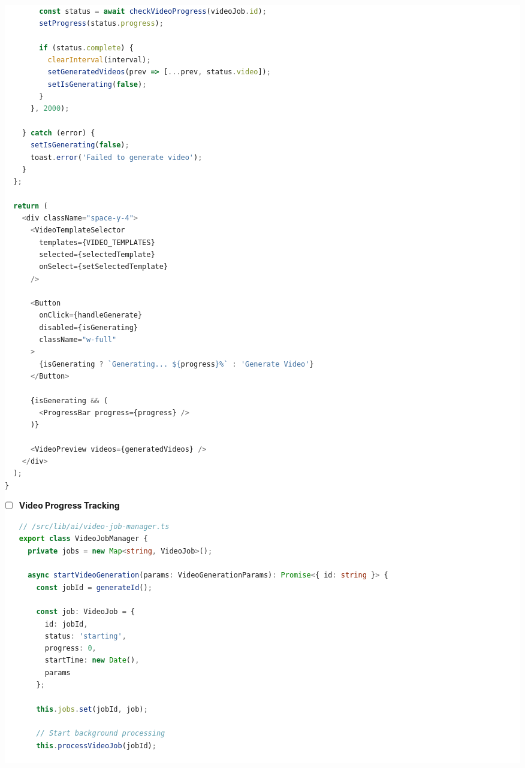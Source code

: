   ```typescript
          const status = await checkVideoProgress(videoJob.id);
          setProgress(status.progress);
          
          if (status.complete) {
            clearInterval(interval);
            setGeneratedVideos(prev => [...prev, status.video]);
            setIsGenerating(false);
          }
        }, 2000);
        
      } catch (error) {
        setIsGenerating(false);
        toast.error('Failed to generate video');
      }
    };
    
    return (
      <div className="space-y-4">
        <VideoTemplateSelector 
          templates={VIDEO_TEMPLATES}
          selected={selectedTemplate}
          onSelect={setSelectedTemplate}
        />
        
        <Button 
          onClick={handleGenerate} 
          disabled={isGenerating}
          className="w-full"
        >
          {isGenerating ? `Generating... ${progress}%` : 'Generate Video'}
        </Button>
        
        {isGenerating && (
          <ProgressBar progress={progress} />
        )}
        
        <VideoPreview videos={generatedVideos} />
      </div>
    );
  }
  ```
- [ ] **Video Progress Tracking**
  ```typescript
  // /src/lib/ai/video-job-manager.ts
  export class VideoJobManager {
    private jobs = new Map<string, VideoJob>();
    
    async startVideoGeneration(params: VideoGenerationParams): Promise<{ id: string }> {
      const jobId = generateId();
      
      const job: VideoJob = {
        id: jobId,
        status: 'starting',
        progress: 0,
        startTime: new Date(),
        params
      };
      
      this.jobs.set(jobId, job);
      
      // Start background processing
      this.processVideoJob(jobId);
      
  ```